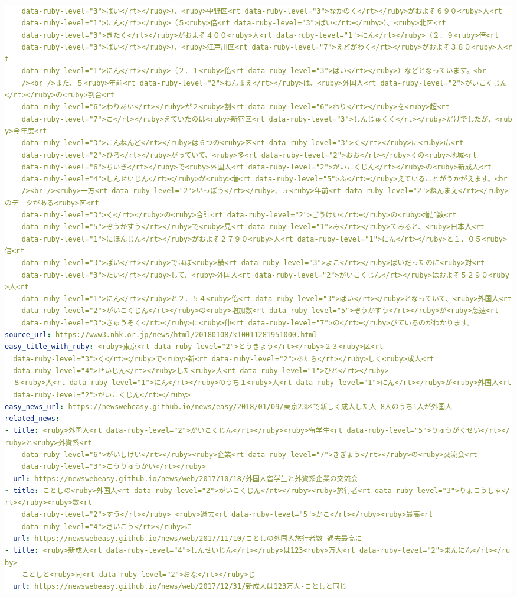 ```yaml
    data-ruby-level="3">ばい</rt></ruby>）、<ruby>中野区<rt data-ruby-level="3">なかのく</rt></ruby>がおよそ６９０<ruby>人<rt
    data-ruby-level="1">にん</rt></ruby>（５<ruby>倍<rt data-ruby-level="3">ばい</rt></ruby>）、<ruby>北区<rt
    data-ruby-level="3">きたく</rt></ruby>がおよそ４００<ruby>人<rt data-ruby-level="1">にん</rt></ruby>（２．９<ruby>倍<rt
    data-ruby-level="3">ばい</rt></ruby>）、<ruby>江戸川区<rt data-ruby-level="7">えどがわく</rt></ruby>がおよそ３８０<ruby>人<rt
    data-ruby-level="1">にん</rt></ruby>（２．１<ruby>倍<rt data-ruby-level="3">ばい</rt></ruby>）などとなっています。<br
    /><br />また、５<ruby>年前<rt data-ruby-level="2">ねんまえ</rt></ruby>は、<ruby>外国人<rt data-ruby-level="2">がいこくじん</rt></ruby>の<ruby>割合<rt
    data-ruby-level="6">わりあい</rt></ruby>が２<ruby>割<rt data-ruby-level="6">わり</rt></ruby>を<ruby>超<rt
    data-ruby-level="7">こ</rt></ruby>えていたのは<ruby>新宿区<rt data-ruby-level="3">しんじゅくく</rt></ruby>だけでしたが、<ruby>今年度<rt
    data-ruby-level="3">こんねんど</rt></ruby>は６つの<ruby>区<rt data-ruby-level="3">く</rt></ruby>に<ruby>広<rt
    data-ruby-level="2">ひろ</rt></ruby>がっていて、<ruby>多<rt data-ruby-level="2">おお</rt></ruby>くの<ruby>地域<rt
    data-ruby-level="6">ちいき</rt></ruby>で<ruby>外国人<rt data-ruby-level="2">がいこくじん</rt></ruby>の<ruby>新成人<rt
    data-ruby-level="4">しんせいじん</rt></ruby>が<ruby>増<rt data-ruby-level="5">ふ</rt></ruby>えていることがうかがえます。<br
    /><br /><ruby>一方<rt data-ruby-level="2">いっぽう</rt></ruby>、５<ruby>年前<rt data-ruby-level="2">ねんまえ</rt></ruby>のデータがある<ruby>区<rt
    data-ruby-level="3">く</rt></ruby>の<ruby>合計<rt data-ruby-level="2">ごうけい</rt></ruby>の<ruby>増加数<rt
    data-ruby-level="5">ぞうかすう</rt></ruby>で<ruby>見<rt data-ruby-level="1">み</rt></ruby>てみると、<ruby>日本人<rt
    data-ruby-level="1">にほんじん</rt></ruby>がおよそ２７９０<ruby>人<rt data-ruby-level="1">にん</rt></ruby>と１．０５<ruby>倍<rt
    data-ruby-level="3">ばい</rt></ruby>でほぼ<ruby>横<rt data-ruby-level="3">よこ</rt></ruby>ばいだったのに<ruby>対<rt
    data-ruby-level="3">たい</rt></ruby>して、<ruby>外国人<rt data-ruby-level="2">がいこくじん</rt></ruby>はおよそ５２９０<ruby>人<rt
    data-ruby-level="1">にん</rt></ruby>と２．５４<ruby>倍<rt data-ruby-level="3">ばい</rt></ruby>となっていて、<ruby>外国人<rt
    data-ruby-level="2">がいこくじん</rt></ruby>の<ruby>増加数<rt data-ruby-level="5">ぞうかすう</rt></ruby>が<ruby>急速<rt
    data-ruby-level="3">きゅうそく</rt></ruby>に<ruby>伸<rt data-ruby-level="7">の</rt></ruby>びているのがわかります。
source_url: https://www3.nhk.or.jp/news/html/20180108/k10011281951000.html
easy_title_with_ruby: <ruby>東京<rt data-ruby-level="2">とうきょう</rt></ruby>２３<ruby>区<rt
  data-ruby-level="3">く</rt></ruby>で<ruby>新<rt data-ruby-level="2">あたら</rt></ruby>しく<ruby>成人<rt
  data-ruby-level="4">せいじん</rt></ruby>した<ruby>人<rt data-ruby-level="1">ひと</rt></ruby>
  ８<ruby>人<rt data-ruby-level="1">にん</rt></ruby>のうち１<ruby>人<rt data-ruby-level="1">にん</rt></ruby>が<ruby>外国人<rt
  data-ruby-level="2">がいこくじん</rt></ruby>
easy_news_url: https://newswebeasy.github.io/news/easy/2018/01/09/東京23区で新しく成人した人-8人のうち1人が外国人
related_news:
- title: <ruby>外国人<rt data-ruby-level="2">がいこくじん</rt></ruby><ruby>留学生<rt data-ruby-level="5">りゅうがくせい</rt></ruby>と<ruby>外資系<rt
    data-ruby-level="6">がいしけい</rt></ruby><ruby>企業<rt data-ruby-level="7">きぎょう</rt></ruby>の<ruby>交流会<rt
    data-ruby-level="3">こうりゅうかい</rt></ruby>
  url: https://newswebeasy.github.io/news/web/2017/10/18/外国人留学生と外資系企業の交流会
- title: ことしの<ruby>外国人<rt data-ruby-level="2">がいこくじん</rt></ruby><ruby>旅行者<rt data-ruby-level="3">りょこうしゃ</rt></ruby><ruby>数<rt
    data-ruby-level="2">すう</rt></ruby> <ruby>過去<rt data-ruby-level="5">かこ</rt></ruby><ruby>最高<rt
    data-ruby-level="4">さいこう</rt></ruby>に
  url: https://newswebeasy.github.io/news/web/2017/11/10/ことしの外国人旅行者数-過去最高に
- title: <ruby>新成人<rt data-ruby-level="4">しんせいじん</rt></ruby>は123<ruby>万人<rt data-ruby-level="2">まんにん</rt></ruby>
    ことしと<ruby>同<rt data-ruby-level="2">おな</rt></ruby>じ
  url: https://newswebeasy.github.io/news/web/2017/12/31/新成人は123万人-ことしと同じ
```
